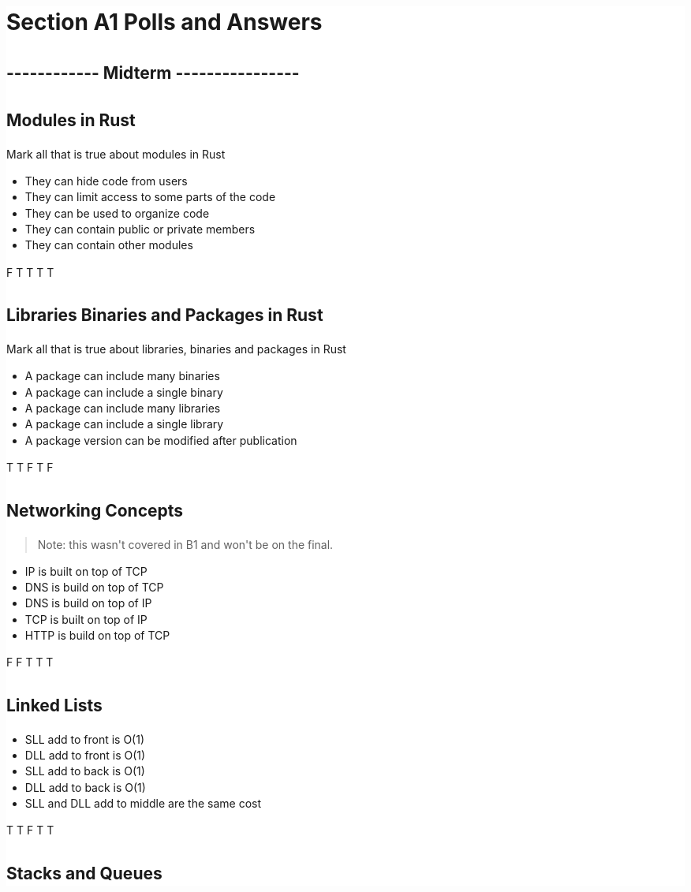 # Section A1 Polls and Answers


## ------------ Midterm ----------------

## Modules in Rust
Mark all that is true about modules in Rust

- They can hide code from users
- They can limit access to some parts of the code
- They can be used to organize code
- They can contain public or private members
- They can contain other modules

F T T T T

## Libraries Binaries and Packages in Rust

Mark all that is true about libraries, binaries and packages in Rust

- A package can include many binaries
- A package can include a single binary
- A package can include many libraries
- A package can include a single library
- A package version can be modified after publication

T T F T F

## Networking Concepts

> Note: this wasn't covered in B1 and won't be on the final.

- IP is built on top of TCP
- DNS is build on top of TCP
- DNS is build on top of IP
- TCP is built on top of IP
- HTTP is build on top of TCP

F F T T T

## Linked Lists

- SLL add to front is O(1)
- DLL add to front is O(1)
- SLL add to back is O(1)
- DLL add to back is O(1)
- SLL and DLL add to middle are the same cost

T T F T T

## Stacks and Queues
